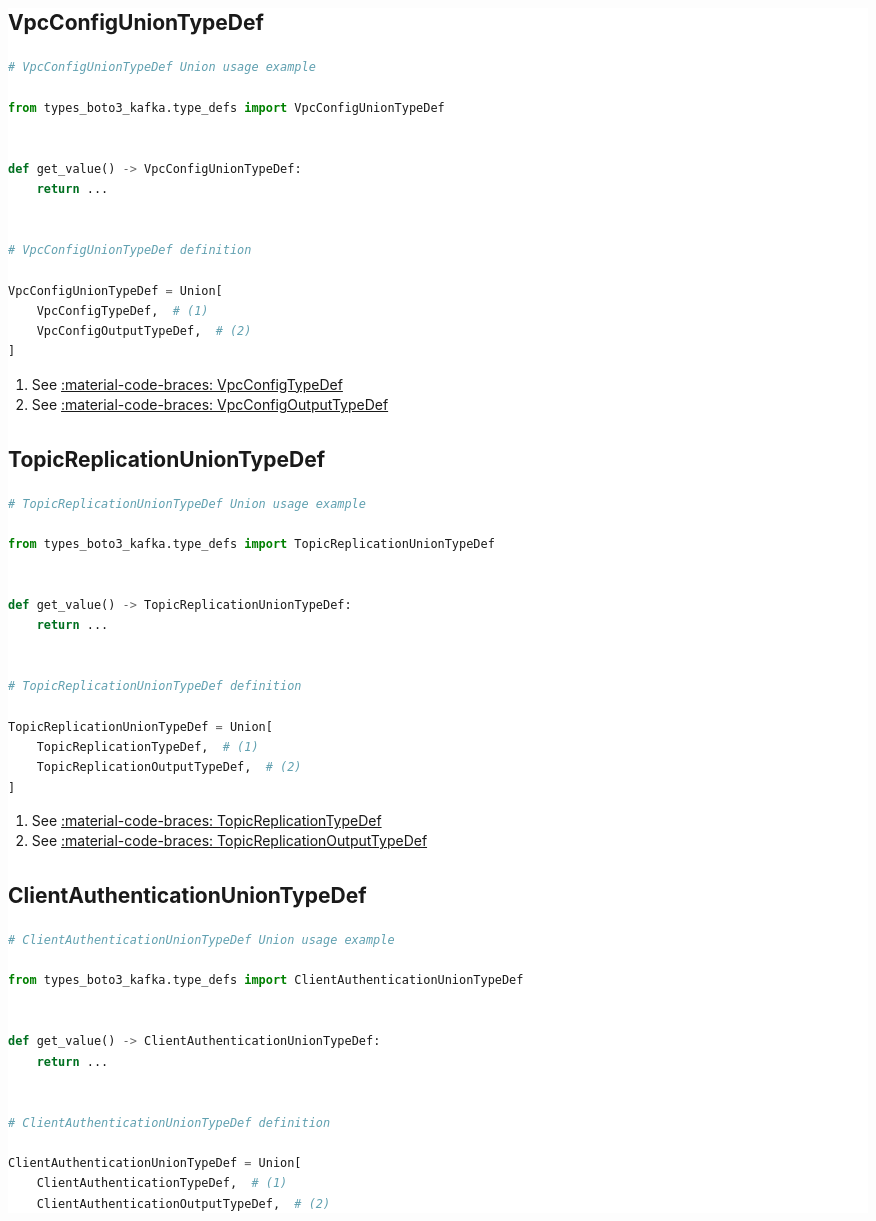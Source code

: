 ## VpcConfigUnionTypeDef

```python
# VpcConfigUnionTypeDef Union usage example

from types_boto3_kafka.type_defs import VpcConfigUnionTypeDef


def get_value() -> VpcConfigUnionTypeDef:
    return ...


# VpcConfigUnionTypeDef definition

VpcConfigUnionTypeDef = Union[
    VpcConfigTypeDef,  # (1)
    VpcConfigOutputTypeDef,  # (2)
]
```

1. See [:material-code-braces: VpcConfigTypeDef](./type_defs.md#vpcconfigtypedef)
2. See [:material-code-braces: VpcConfigOutputTypeDef](./type_defs.md#vpcconfigoutputtypedef)

## TopicReplicationUnionTypeDef

```python
# TopicReplicationUnionTypeDef Union usage example

from types_boto3_kafka.type_defs import TopicReplicationUnionTypeDef


def get_value() -> TopicReplicationUnionTypeDef:
    return ...


# TopicReplicationUnionTypeDef definition

TopicReplicationUnionTypeDef = Union[
    TopicReplicationTypeDef,  # (1)
    TopicReplicationOutputTypeDef,  # (2)
]
```

1. See [:material-code-braces: TopicReplicationTypeDef](./type_defs.md#topicreplicationtypedef)
2. See [:material-code-braces: TopicReplicationOutputTypeDef](./type_defs.md#topicreplicationoutputtypedef)

## ClientAuthenticationUnionTypeDef

```python
# ClientAuthenticationUnionTypeDef Union usage example

from types_boto3_kafka.type_defs import ClientAuthenticationUnionTypeDef


def get_value() -> ClientAuthenticationUnionTypeDef:
    return ...


# ClientAuthenticationUnionTypeDef definition

ClientAuthenticationUnionTypeDef = Union[
    ClientAuthenticationTypeDef,  # (1)
    ClientAuthenticationOutputTypeDef,  # (2)
```